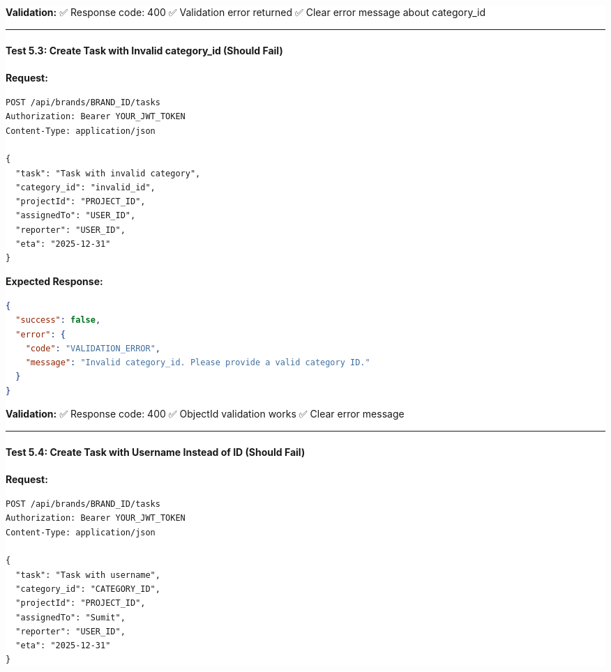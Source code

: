 **Validation:**
✅ Response code: 400
✅ Validation error returned
✅ Clear error message about category_id

---

#### **Test 5.3: Create Task with Invalid category_id (Should Fail)**

**Request:**
```http
POST /api/brands/BRAND_ID/tasks
Authorization: Bearer YOUR_JWT_TOKEN
Content-Type: application/json

{
  "task": "Task with invalid category",
  "category_id": "invalid_id",
  "projectId": "PROJECT_ID",
  "assignedTo": "USER_ID",
  "reporter": "USER_ID",
  "eta": "2025-12-31"
}
```

**Expected Response:**
```json
{
  "success": false,
  "error": {
    "code": "VALIDATION_ERROR",
    "message": "Invalid category_id. Please provide a valid category ID."
  }
}
```

**Validation:**
✅ Response code: 400
✅ ObjectId validation works
✅ Clear error message

---

#### **Test 5.4: Create Task with Username Instead of ID (Should Fail)**

**Request:**
```http
POST /api/brands/BRAND_ID/tasks
Authorization: Bearer YOUR_JWT_TOKEN
Content-Type: application/json

{
  "task": "Task with username",
  "category_id": "CATEGORY_ID",
  "projectId": "PROJECT_ID",
  "assignedTo": "Sumit",
  "reporter": "USER_ID",
  "eta": "2025-12-31"
}
```
